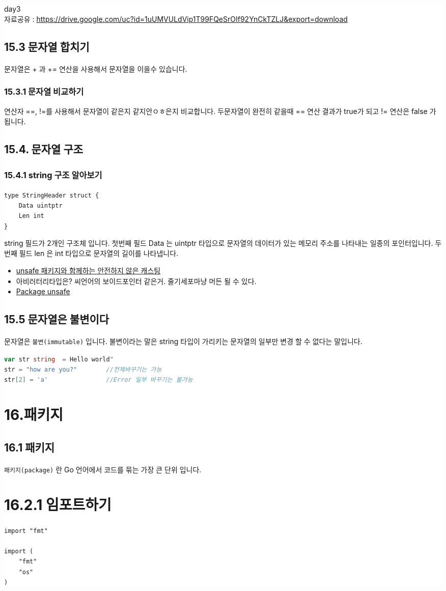 day3   
자료공유 : https://drive.google.com/uc?id=1uUMVULdVip1T99FQeSrOIf92YnCkTZLJ&export=download


## 15.3 문자열 합치기
문자열은 + 과 += 연산을 사용해서 문자열을 이을수 있습니다.

### 15.3.1 문자열 비교하기
연산자 ==, !=를 사용해서 문자열이 같은지 같지안ㅇㅎ은지 비교합니다. 두문자열이 완전히 같을때 == 연산 결과가 true가 되고 != 연산은 false 가 됩니다.

## 15.4. 문자열 구조
### 15.4.1 string 구조 알아보기
```
type StringHeader struct {
    Data uintptr
    Len int
}
```
string 필드가 2개인 구조체 입니다. 첫번째 필드 Data 는 uintptr 타입으로 문자열의 데이터가 있는 메모리 주소를 나타내는 일종의 포인터입니다. 두번째 필드 len 은 int 타입으로 문자열의 길이를 나타냅니다.

- [unsafe 패키지와 함께하는 안전하지 않은 캐스팅](https://w.cublr.com/programming/go/unsafe-casting/)
- 아비러터리타입은? 씨언어의 보이드포인터 같은거. 줄기세포마냥 머든 될 수 있다.
- [Package unsafe](https://runebook.dev/ko/docs/go/unsafe/index)

## 15.5 문자열은 불변이다

문자열은 `불변(immutable)` 입니다. 불변이라는 말은 string 타입이 가리키는 문자열의 일부만 변경 할 수 없다는 말입니다. 
```go
var str string  = Hello world"
str = "how are you?"        //전체바꾸기는 가능
str[2] = 'a'                //Error 일부 바꾸기는 불가능
```

# 16.패키지
## 16.1 패키지
`패키지(package)` 란 Go 언어에서 코드를 묶는 가장 큰 단위 입니다.
# 16.2.1 임포트하기
```
import "fmt"

import (
    "fmt"
    "os"
)
```
